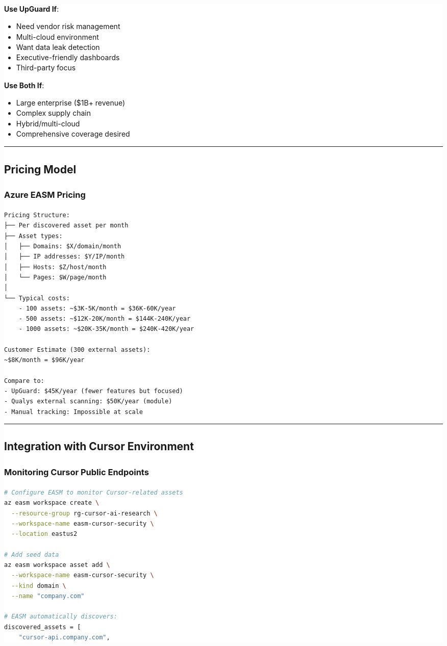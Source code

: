 **Use UpGuard If**:
- Need vendor risk management
- Multi-cloud environment
- Want data leak detection
- Executive-friendly dashboards
- Third-party focus

**Use Both If**:
- Large enterprise ($1B+ revenue)
- Complex supply chain
- Hybrid/multi-cloud
- Comprehensive coverage desired

---

## Pricing Model

### Azure EASM Pricing

```
Pricing Structure:
├── Per discovered asset per month
├── Asset types:
│   ├── Domains: $X/domain/month
│   ├── IP addresses: $Y/IP/month
│   ├── Hosts: $Z/host/month
│   └── Pages: $W/page/month
│
└── Typical costs:
    - 100 assets: ~$3K-5K/month = $36K-60K/year
    - 500 assets: ~$12K-20K/month = $144K-240K/year
    - 1000 assets: ~$20K-35K/month = $240K-420K/year

Customer Estimate (300 external assets):
~$8K/month = $96K/year

Compare to:
- UpGuard: $45K/year (fewer features but focused)
- Qualys external scanning: $50K/year (module)
- Manual tracking: Impossible at scale
```

---

## Integration with Cursor Environment

### Monitoring Cursor Public Endpoints

```bash
# Configure EASM to monitor Cursor-related assets
az easm workspace create \
  --resource-group rg-cursor-ai-research \
  --workspace-name easm-cursor-security \
  --location eastus2

# Add seed data
az easm workspace asset add \
  --workspace-name easm-cursor-security \
  --kind domain \
  --name "company.com"

# EASM automatically discovers:
discovered_assets = [
    "cursor-api.company.com",
```